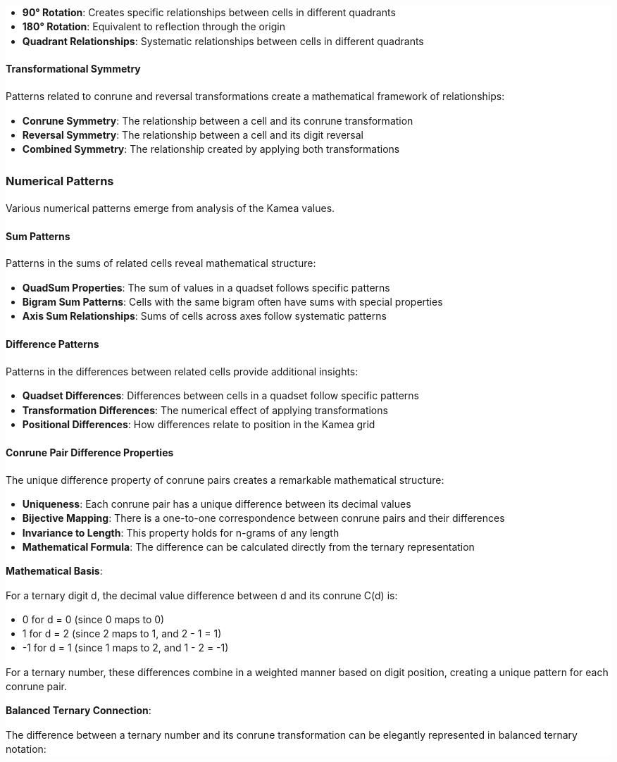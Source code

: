 - **90° Rotation**: Creates specific relationships between cells in different quadrants
- **180° Rotation**: Equivalent to reflection through the origin
- **Quadrant Relationships**: Systematic relationships between cells in different quadrants

#### Transformational Symmetry

Patterns related to conrune and reversal transformations create a mathematical framework of relationships:

- **Conrune Symmetry**: The relationship between a cell and its conrune transformation
- **Reversal Symmetry**: The relationship between a cell and its digit reversal
- **Combined Symmetry**: The relationship created by applying both transformations

### Numerical Patterns

Various numerical patterns emerge from analysis of the Kamea values.

#### Sum Patterns

Patterns in the sums of related cells reveal mathematical structure:

- **QuadSum Properties**: The sum of values in a quadset follows specific patterns
- **Bigram Sum Patterns**: Cells with the same bigram often have sums with special properties
- **Axis Sum Relationships**: Sums of cells across axes follow systematic patterns

#### Difference Patterns

Patterns in the differences between related cells provide additional insights:

- **Quadset Differences**: Differences between cells in a quadset follow specific patterns
- **Transformation Differences**: The numerical effect of applying transformations
- **Positional Differences**: How differences relate to position in the Kamea grid

#### Conrune Pair Difference Properties

The unique difference property of conrune pairs creates a remarkable mathematical structure:

- **Uniqueness**: Each conrune pair has a unique difference between its decimal values
- **Bijective Mapping**: There is a one-to-one correspondence between conrune pairs and their differences
- **Invariance to Length**: This property holds for n-grams of any length
- **Mathematical Formula**: The difference can be calculated directly from the ternary representation

**Mathematical Basis**:

For a ternary digit d, the decimal value difference between d and its conrune C(d) is:
- 0 for d = 0 (since 0 maps to 0)
- 1 for d = 2 (since 2 maps to 1, and 2 - 1 = 1)
- -1 for d = 1 (since 1 maps to 2, and 1 - 2 = -1)

For a ternary number, these differences combine in a weighted manner based on digit position, creating a unique pattern for each conrune pair.

**Balanced Ternary Connection**:

The difference between a ternary number and its conrune transformation can be elegantly represented in balanced ternary notation:
